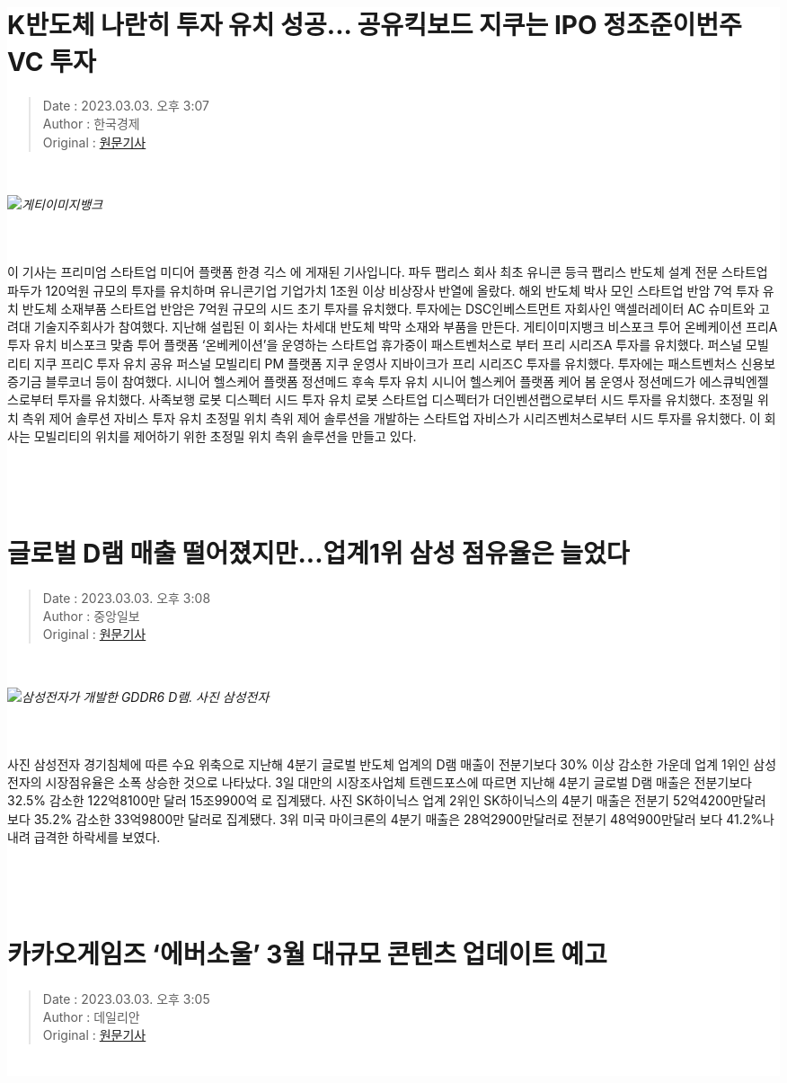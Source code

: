   
# K반도체 나란히 투자 유치 성공... 공유킥보드 지쿠는 IPO 정조준이번주 VC 투자  
  
> Date : 2023.03.03. 오후 3:07  
> Author : 한국경제  
> Original : [원문기사](https://n.news.naver.com/mnews/article/015/0004816851?sid=105)  
<br/>  
  
<img src="https://imgnews.pstatic.net/image/015/2023/03/03/0004816851_001_20230303150701036.jpg?type=w647" id="img1"></img><em class="img_desc">게티이미지뱅크</em>  
<br/><br/>  
  
이 기사는 프리미엄 스타트업 미디어 플랫폼 한경 긱스 에 게재된 기사입니다.
파두 팹리스 회사 최초 유니콘 등극 팹리스 반도체 설계 전문 스타트업 파두가 120억원 규모의 투자를 유치하며 유니콘기업 기업가치 1조원 이상 비상장사 반열에 올랐다.
해외 반도체 박사 모인 스타트업 반암 7억 투자 유치 반도체 소재부품 스타트업 반암은 7억원 규모의 시드 초기 투자를 유치했다.
투자에는 DSC인베스트먼트 자회사인 액셀러레이터 AC 슈미트와 고려대 기술지주회사가 참여했다.
지난해 설립된 이 회사는 차세대 반도체 박막 소재와 부품을 만든다.
게티이미지뱅크 비스포크 투어 온베케이션 프리A 투자 유치 비스포크 맞춤 투어 플랫폼 ‘온베케이션’을 운영하는 스타트업 휴가중이 패스트벤처스로 부터 프리 시리즈A 투자를 유치했다.
퍼스널 모빌리티 지쿠 프리C 투자 유치 공유 퍼스널 모빌리티 PM 플랫폼 지쿠 운영사 지바이크가 프리 시리즈C 투자를 유치했다.
투자에는 패스트벤처스 신용보증기금 블루코너 등이 참여했다.
시니어 헬스케어 플랫폼 정션메드 후속 투자 유치 시니어 헬스케어 플랫폼 케어 봄 운영사 정션메드가 에스큐빅엔젤스로부터 투자를 유치했다.
사족보행 로봇 디스펙터 시드 투자 유치 로봇 스타트업 디스펙터가 더인벤션랩으로부터 시드 투자를 유치했다.
초정밀 위치 측위 제어 솔루션 자비스 투자 유치 초정밀 위치 측위 제어 솔루션을 개발하는 스타트업 자비스가 시리즈벤처스로부터 시드 투자를 유치했다.
이 회사는 모빌리티의 위치를 제어하기 위한 초정밀 위치 측위 솔루션을 만들고 있다.  
<br/><br/><br/>  

  
# 글로벌 D램 매출 떨어졌지만...업계1위 삼성 점유율은 늘었다  
  
> Date : 2023.03.03. 오후 3:08  
> Author : 중앙일보  
> Original : [원문기사](https://n.news.naver.com/mnews/article/025/0003263416?sid=105)  
<br/>  
  
<img src="https://imgnews.pstatic.net/image/025/2023/03/03/0003263416_001_20230303150802776.jpg?type=w647" id="img1"></img><em class="img_desc">삼성전자가 개발한 GDDR6 D램. 사진 삼성전자</em>  
<br/><br/>  
  
사진 삼성전자 경기침체에 따른 수요 위축으로 지난해 4분기 글로벌 반도체 업계의 D램 매출이 전분기보다 30% 이상 감소한 가운데 업계 1위인 삼성전자의 시장점유율은 소폭 상승한 것으로 나타났다.
3일 대만의 시장조사업체 트렌드포스에 따르면 지난해 4분기 글로벌 D램 매출은 전분기보다 32.5% 감소한 122억8100만 달러 15조9900억 로 집계됐다.
사진 SK하이닉스 업계 2위인 SK하이닉스의 4분기 매출은 전분기 52억4200만달러 보다 35.2% 감소한 33억9800만 달러로 집계됐다.
3위 미국 마이크론의 4분기 매출은 28억2900만달러로 전분기 48억900만달러 보다 41.2%나 내려 급격한 하락세를 보였다.  
<br/><br/><br/>  

  
# 카카오게임즈 ‘에버소울’ 3월 대규모 콘텐츠 업데이트 예고  
  
> Date : 2023.03.03. 오후 3:05  
> Author : 데일리안  
> Original : [원문기사](https://n.news.naver.com/mnews/article/119/0002688970?sid=105)  
<br/>  
  